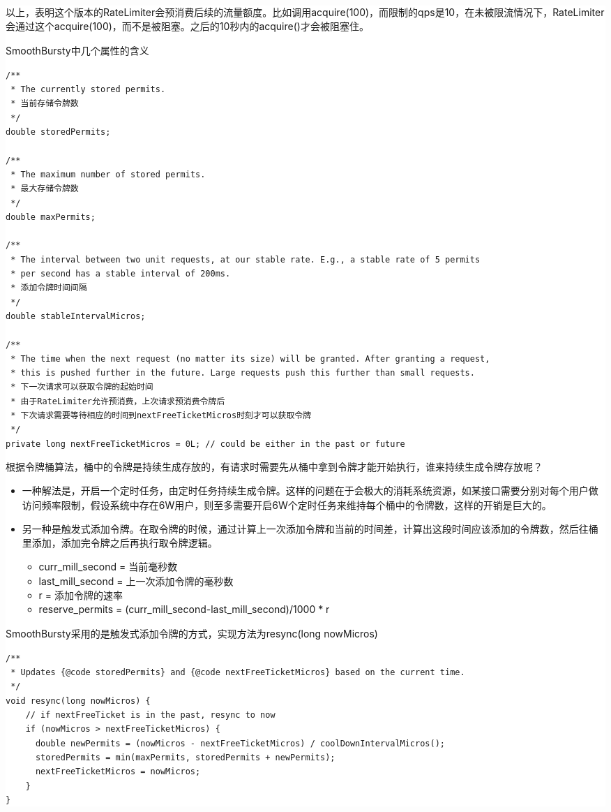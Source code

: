 以上，表明这个版本的RateLimiter会预消费后续的流量额度。比如调用acquire(100)，而限制的qps是10，在未被限流情况下，RateLimiter会通过这个acquire(100)，而不是被阻塞。之后的10秒内的acquire()才会被阻塞住。



SmoothBursty中几个属性的含义

	/**
	 * The currently stored permits.
	 * 当前存储令牌数
	 */
	double storedPermits;
	 
	/**
	 * The maximum number of stored permits.
	 * 最大存储令牌数
	 */
	double maxPermits;
	 
	/**
	 * The interval between two unit requests, at our stable rate. E.g., a stable rate of 5 permits
	 * per second has a stable interval of 200ms.
	 * 添加令牌时间间隔
	 */
	double stableIntervalMicros;
	 
	/**
	 * The time when the next request (no matter its size) will be granted. After granting a request,
	 * this is pushed further in the future. Large requests push this further than small requests.
	 * 下一次请求可以获取令牌的起始时间
	 * 由于RateLimiter允许预消费，上次请求预消费令牌后
	 * 下次请求需要等待相应的时间到nextFreeTicketMicros时刻才可以获取令牌
	 */
	private long nextFreeTicketMicros = 0L; // could be either in the past or future

根据令牌桶算法，桶中的令牌是持续生成存放的，有请求时需要先从桶中拿到令牌才能开始执行，谁来持续生成令牌存放呢？

- 一种解法是，开启一个定时任务，由定时任务持续生成令牌。这样的问题在于会极大的消耗系统资源，如某接口需要分别对每个用户做访问频率限制，假设系统中存在6W用户，则至多需要开启6W个定时任务来维持每个桶中的令牌数，这样的开销是巨大的。

- 另一种是触发式添加令牌。在取令牌的时候，通过计算上一次添加令牌和当前的时间差，计算出这段时间应该添加的令牌数，然后往桶里添加，添加完令牌之后再执行取令牌逻辑。

	- curr_mill_second = 当前毫秒数
	- last_mill_second = 上一次添加令牌的毫秒数
	- r = 添加令牌的速率
	- reserve_permits = (curr_mill_second-last_mill_second)/1000 * r

SmoothBursty采用的是触发式添加令牌的方式，实现方法为resync(long nowMicros)

	/**
	 * Updates {@code storedPermits} and {@code nextFreeTicketMicros} based on the current time.
	 */
	void resync(long nowMicros) {
	    // if nextFreeTicket is in the past, resync to now
	    if (nowMicros > nextFreeTicketMicros) {
	      double newPermits = (nowMicros - nextFreeTicketMicros) / coolDownIntervalMicros();
	      storedPermits = min(maxPermits, storedPermits + newPermits);
	      nextFreeTicketMicros = nowMicros;
	    }
	}
